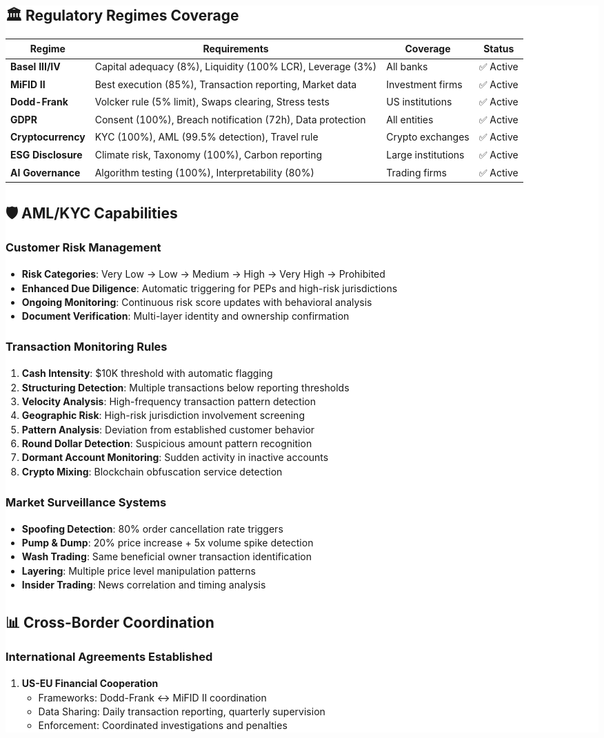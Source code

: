 ## 🏛️ Regulatory Regimes Coverage

| Regime | Requirements | Coverage | Status |
|--------|-------------|----------|---------|
| **Basel III/IV** | Capital adequacy (8%), Liquidity (100% LCR), Leverage (3%) | All banks | ✅ Active |
| **MiFID II** | Best execution (85%), Transaction reporting, Market data | Investment firms | ✅ Active |
| **Dodd-Frank** | Volcker rule (5% limit), Swaps clearing, Stress tests | US institutions | ✅ Active |
| **GDPR** | Consent (100%), Breach notification (72h), Data protection | All entities | ✅ Active |
| **Cryptocurrency** | KYC (100%), AML (99.5% detection), Travel rule | Crypto exchanges | ✅ Active |
| **ESG Disclosure** | Climate risk, Taxonomy (100%), Carbon reporting | Large institutions | ✅ Active |
| **AI Governance** | Algorithm testing (100%), Interpretability (80%) | Trading firms | ✅ Active |

## 🛡️ AML/KYC Capabilities

### Customer Risk Management
- **Risk Categories**: Very Low → Low → Medium → High → Very High → Prohibited
- **Enhanced Due Diligence**: Automatic triggering for PEPs and high-risk jurisdictions
- **Ongoing Monitoring**: Continuous risk score updates with behavioral analysis
- **Document Verification**: Multi-layer identity and ownership confirmation

### Transaction Monitoring Rules
1. **Cash Intensity**: $10K threshold with automatic flagging
2. **Structuring Detection**: Multiple transactions below reporting thresholds
3. **Velocity Analysis**: High-frequency transaction pattern detection
4. **Geographic Risk**: High-risk jurisdiction involvement screening
5. **Pattern Analysis**: Deviation from established customer behavior
6. **Round Dollar Detection**: Suspicious amount pattern recognition
7. **Dormant Account Monitoring**: Sudden activity in inactive accounts
8. **Crypto Mixing**: Blockchain obfuscation service detection

### Market Surveillance Systems
- **Spoofing Detection**: 80% order cancellation rate triggers
- **Pump & Dump**: 20% price increase + 5x volume spike detection
- **Wash Trading**: Same beneficial owner transaction identification
- **Layering**: Multiple price level manipulation patterns
- **Insider Trading**: News correlation and timing analysis

## 📊 Cross-Border Coordination

### International Agreements Established
1. **US-EU Financial Cooperation**
   - Frameworks: Dodd-Frank ↔ MiFID II coordination
   - Data Sharing: Daily transaction reporting, quarterly supervision
   - Enforcement: Coordinated investigations and penalties
